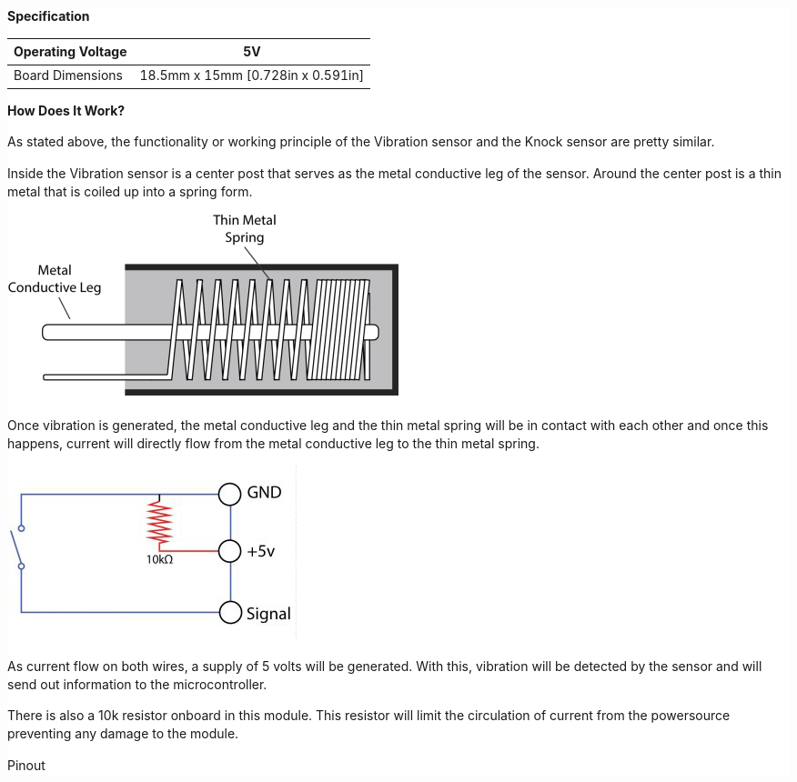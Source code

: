 **Specification**

| Operating Voltage | 5V                                |
|-------------------|-----------------------------------|
| Board Dimensions  | 18.5mm x 15mm [0.728in x 0.591in] |

 **How Does It Work?**

As stated above, the functionality or working principle of the Vibration sensor and the Knock sensor are pretty similar.

Inside the Vibration sensor is a center post that serves as the metal conductive leg of the sensor. Around the center post is a thin metal that is coiled up into a spring form.

![IMG_256](media/ac460294215b048f8948c6ec736071dd.png)

Once vibration is generated, the metal conductive leg and the thin metal spring will be in contact with each other and once this happens, current will directly flow from the metal conductive leg to the thin metal spring.

![IMG_257](media/a6be791a2539572ad9b518fee809fbc2.jpeg)

As current flow on both wires, a supply of 5 volts will be generated. With this, vibration will be detected by the sensor and will send out information to the microcontroller.

There is also a 10k resistor onboard in this module. This resistor will limit the circulation of current from the powersource preventing any damage to the module.

 Pinout
